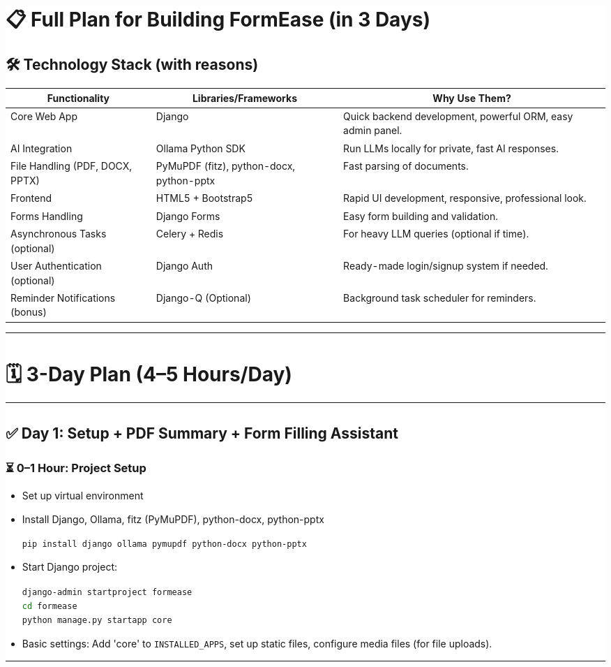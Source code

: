 
# 📋 Full Plan for Building **FormEase** (in 3 Days)

## 🛠 Technology Stack (with reasons)

| Functionality        | Libraries/Frameworks      | Why Use Them? |
|----------------------|----------------------------|---------------|
| Core Web App         | Django                     | Quick backend development, powerful ORM, easy admin panel. |
| AI Integration       | Ollama Python SDK          | Run LLMs locally for private, fast AI responses. |
| File Handling (PDF, DOCX, PPTX) | PyMuPDF (fitz), python-docx, python-pptx | Fast parsing of documents. |
| Frontend             | HTML5 + Bootstrap5         | Rapid UI development, responsive, professional look. |
| Forms Handling       | Django Forms               | Easy form building and validation. |
| Asynchronous Tasks (optional) | Celery + Redis | For heavy LLM queries (optional if time). |
| User Authentication (optional) | Django Auth | Ready-made login/signup system if needed. |
| Reminder Notifications (bonus) | Django-Q (Optional) | Background task scheduler for reminders. |

---

# 🗓 3-Day Plan (4–5 Hours/Day)

---

## ✅ **Day 1: Setup + PDF Summary + Form Filling Assistant**

### ⏳ 0–1 Hour: Project Setup
- Set up virtual environment
- Install Django, Ollama, fitz (PyMuPDF), python-docx, python-pptx

  ```bash
  pip install django ollama pymupdf python-docx python-pptx
  ```

- Start Django project:

  ```bash
  django-admin startproject formease
  cd formease
  python manage.py startapp core
  ```

- Basic settings: Add 'core' to `INSTALLED_APPS`, set up static files, configure media files (for file uploads).

---
  
